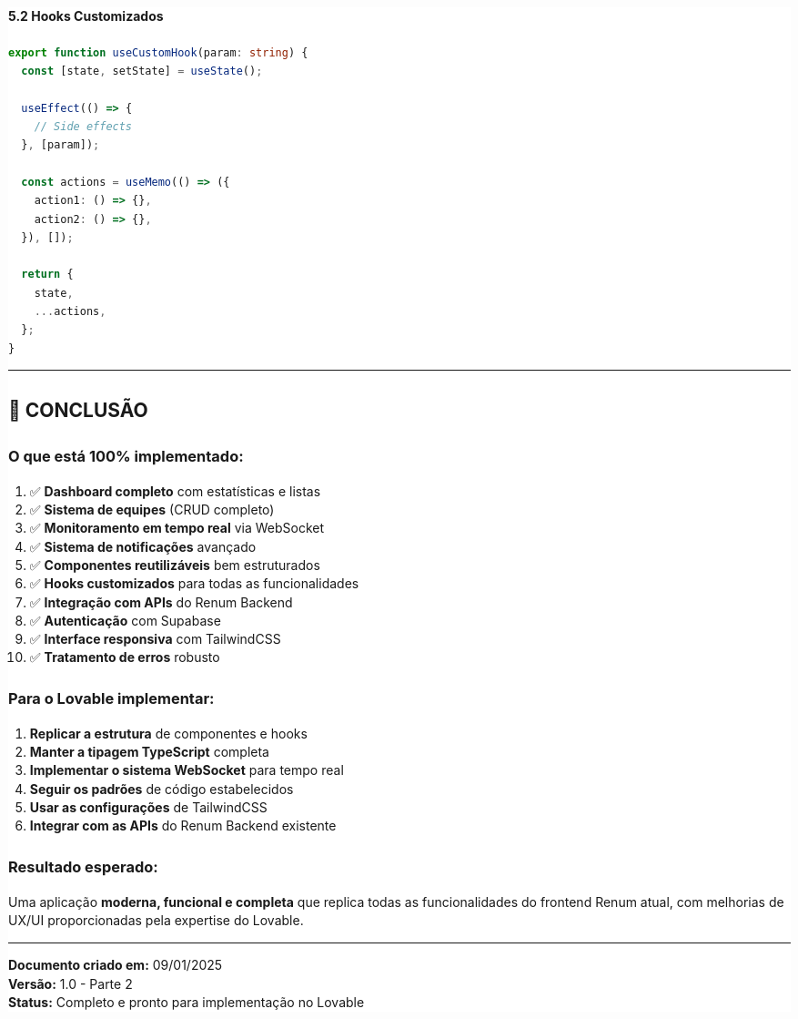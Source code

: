 #### **5.2 Hooks Customizados**
```typescript
export function useCustomHook(param: string) {
  const [state, setState] = useState();
  
  useEffect(() => {
    // Side effects
  }, [param]);
  
  const actions = useMemo(() => ({
    action1: () => {},
    action2: () => {},
  }), []);
  
  return {
    state,
    ...actions,
  };
}
```

---

## 🎯 CONCLUSÃO

### **O que está 100% implementado:**

1. ✅ **Dashboard completo** com estatísticas e listas
2. ✅ **Sistema de equipes** (CRUD completo)
3. ✅ **Monitoramento em tempo real** via WebSocket
4. ✅ **Sistema de notificações** avançado
5. ✅ **Componentes reutilizáveis** bem estruturados
6. ✅ **Hooks customizados** para todas as funcionalidades
7. ✅ **Integração com APIs** do Renum Backend
8. ✅ **Autenticação** com Supabase
9. ✅ **Interface responsiva** com TailwindCSS
10. ✅ **Tratamento de erros** robusto

### **Para o Lovable implementar:**

1. **Replicar a estrutura** de componentes e hooks
2. **Manter a tipagem TypeScript** completa
3. **Implementar o sistema WebSocket** para tempo real
4. **Seguir os padrões** de código estabelecidos
5. **Usar as configurações** de TailwindCSS
6. **Integrar com as APIs** do Renum Backend existente

### **Resultado esperado:**

Uma aplicação **moderna, funcional e completa** que replica todas as funcionalidades do frontend Renum atual, com melhorias de UX/UI proporcionadas pela expertise do Lovable.

---

**Documento criado em:** 09/01/2025  
**Versão:** 1.0 - Parte 2  
**Status:** Completo e pronto para implementação no Lovable